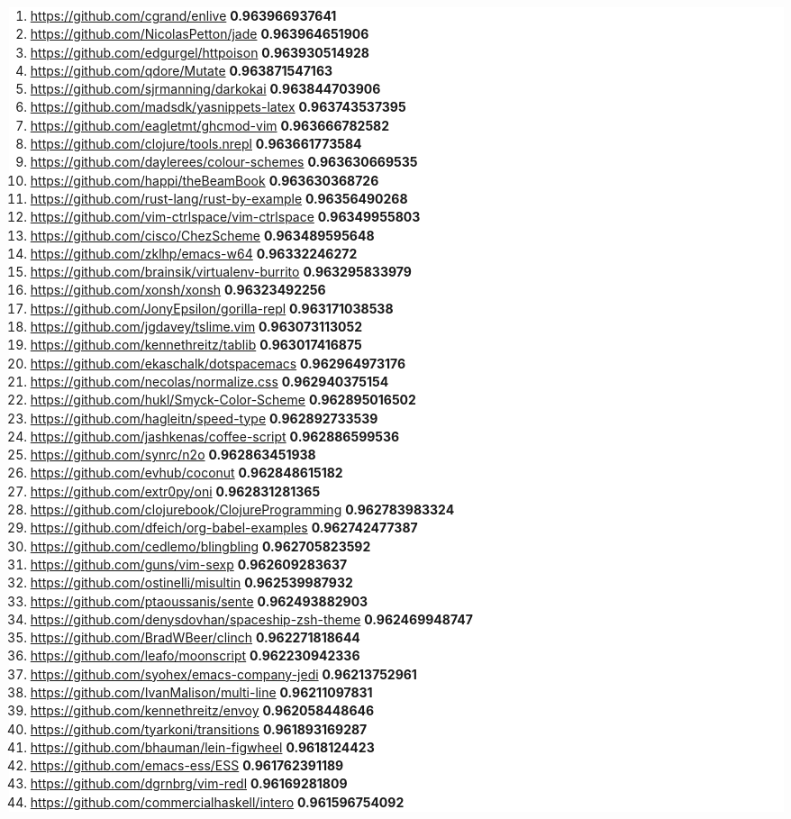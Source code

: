  1. https://github.com/cgrand/enlive **0.963966937641**
 1. https://github.com/NicolasPetton/jade **0.963964651906**
 1. https://github.com/edgurgel/httpoison **0.963930514928**
 1. https://github.com/qdore/Mutate **0.963871547163**
 1. https://github.com/sjrmanning/darkokai **0.963844703906**
 1. https://github.com/madsdk/yasnippets-latex **0.963743537395**
 1. https://github.com/eagletmt/ghcmod-vim **0.963666782582**
 1. https://github.com/clojure/tools.nrepl **0.963661773584**
 1. https://github.com/daylerees/colour-schemes **0.963630669535**
 1. https://github.com/happi/theBeamBook **0.963630368726**
 1. https://github.com/rust-lang/rust-by-example **0.96356490268**
 1. https://github.com/vim-ctrlspace/vim-ctrlspace **0.96349955803**
 1. https://github.com/cisco/ChezScheme **0.963489595648**
 1. https://github.com/zklhp/emacs-w64 **0.96332246272**
 1. https://github.com/brainsik/virtualenv-burrito **0.963295833979**
 1. https://github.com/xonsh/xonsh **0.96323492256**
 1. https://github.com/JonyEpsilon/gorilla-repl **0.963171038538**
 1. https://github.com/jgdavey/tslime.vim **0.963073113052**
 1. https://github.com/kennethreitz/tablib **0.963017416875**
 1. https://github.com/ekaschalk/dotspacemacs **0.962964973176**
 1. https://github.com/necolas/normalize.css **0.962940375154**
 1. https://github.com/hukl/Smyck-Color-Scheme **0.962895016502**
 1. https://github.com/hagleitn/speed-type **0.962892733539**
 1. https://github.com/jashkenas/coffee-script **0.962886599536**
 1. https://github.com/synrc/n2o **0.962863451938**
 1. https://github.com/evhub/coconut **0.962848615182**
 1. https://github.com/extr0py/oni **0.962831281365**
 1. https://github.com/clojurebook/ClojureProgramming **0.962783983324**
 1. https://github.com/dfeich/org-babel-examples **0.962742477387**
 1. https://github.com/cedlemo/blingbling **0.962705823592**
 1. https://github.com/guns/vim-sexp **0.962609283637**
 1. https://github.com/ostinelli/misultin **0.962539987932**
 1. https://github.com/ptaoussanis/sente **0.962493882903**
 1. https://github.com/denysdovhan/spaceship-zsh-theme **0.962469948747**
 1. https://github.com/BradWBeer/clinch **0.962271818644**
 1. https://github.com/leafo/moonscript **0.962230942336**
 1. https://github.com/syohex/emacs-company-jedi **0.96213752961**
 1. https://github.com/IvanMalison/multi-line **0.96211097831**
 1. https://github.com/kennethreitz/envoy **0.962058448646**
 1. https://github.com/tyarkoni/transitions **0.961893169287**
 1. https://github.com/bhauman/lein-figwheel **0.9618124423**
 1. https://github.com/emacs-ess/ESS **0.961762391189**
 1. https://github.com/dgrnbrg/vim-redl **0.96169281809**
 1. https://github.com/commercialhaskell/intero **0.961596754092**
 